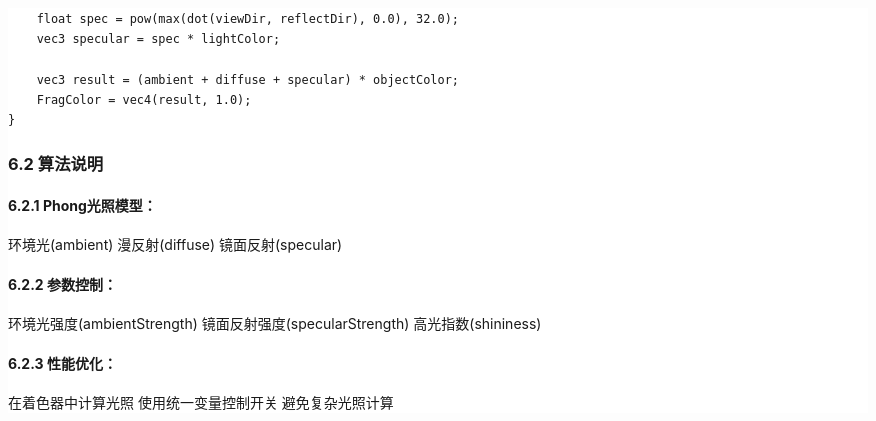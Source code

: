 ```
    float spec = pow(max(dot(viewDir, reflectDir), 0.0), 32.0);
    vec3 specular = spec * lightColor;
    
    vec3 result = (ambient + diffuse + specular) * objectColor;
    FragColor = vec4(result, 1.0);
}
```
### 6.2 算法说明
#### 6.2.1 Phong光照模型：
环境光(ambient) 
漫反射(diffuse) 
镜面反射(specular) 
#### 6.2.2 参数控制：
环境光强度(ambientStrength) 
镜面反射强度(specularStrength) 
高光指数(shininess) 
#### 6.2.3 性能优化：
在着色器中计算光照 
使用统一变量控制开关 
避免复杂光照计算

